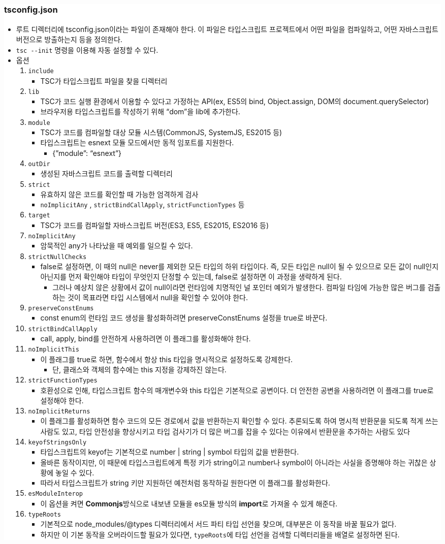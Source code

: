 ### tsconfig.json

- 루트 디렉터리에 tsconfig.json이라는 파일이 존재해야 한다. 이 파일은 타입스크립트 프로젝트에서 어떤 파일을 컴파일하고, 어떤 자바스크립트 버전으로 방출하는지 등을 정의한다.
- `tsc --init` 명령을 이용해 자동 설정할 수 있다.
- 옵션
  1. `include`
     - TSC가 타입스크립트 파일을 찾을 디렉터리
  2. `lib`
     - TSC가 코드 실행 환경에서 이용할 수 있다고 가정하는 API(ex, ES5의 bind, Object.assign, DOM의 document.querySelector)
     - 브라우저용 타입스크립트를 작성하기 위해 “dom”을 lib에 추가한다.
  3. `module`
     - TSC가 코드를 컴파일할 대상 모듈 시스템(CommonJS, SystemJS, ES2015 등)
     - 타입스크립트는 esnext 모듈 모드에서만 동적 임포트를 지원한다.
       - {”module”: “esnext”}
  4. `outDir`
     - 생성된 자바스크립트 코드를 출력할 디렉터리
  5. `strict`
     - 유효하지 않은 코드를 확인할 때 가능한 엄격하게 검사
     - `noImplicitAny` , `strictBindCallApply`, `strictFunctionTypes` 등
  6. `target`
     - TSC가 코드를 컴파일할 자바스크립트 버전(ES3, ES5, ES2015, ES2016 등)
  7. `noImplicitAny`
     - 암묵적인 any가 나타났을 때 예외를 일으킬 수 있다.
  8. `strictNullChecks`
     - false로 설정하면, 이 때의 null은 never를 제외한 모든 타입의 하위 타입이다. 즉, 모든 타입은 null이 될 수 있으므로 모든 값이 null인지 아닌지를 먼저 확인해야 타입이 무엇인지 단정할 수 있는데, false로 설정하면 이 과정을 생략하게 된다.
       - 그러나 예상치 않은 상황에서 값이 null이라면 런타임에 치명적인 널 포인터 예외가 발생한다. 컴파일 타임에 가능한 많은 버그를 검출하는 것이 목표라면 타입 시스템에서 null을 확인할 수 있어야 한다.
  9. `preserveConstEnums`
     - const enum의 런타임 코드 생성을 활성화하려면 preserveConstEnums 설정을 true로 바꾼다.
  10. `strictBindCallApply`
      - call, apply, bind를 안전하게 사용하려면 이 플래그를 활성화해야 한다.
  11. `noImplicitThis`
      - 이 플래그를 true로 하면, 함수에서 항상 this 타입을 명시적으로 설정하도록 강제한다.
        - 단, 클래스와 객체의 함수에는 this 지정을 강제하진 않는다.
  12. `strictFunctionTypes`
      - 호환성으로 인해, 타입스크립트 함수의 매개변수와 this 타입은 기본적으로 공변이다. 더 안전한 공변을 사용하려면 이 플래그를 true로 설정해야 한다.
  13. `noImplicitReturns`
      - 이 플래그를 활성화하면 함수 코드의 모든 경로에서 값을 반환하는지 확인할 수 있다. 추론되도록 하여 명시적 반환문을 되도록 적게 쓰는 사람도 있고, 타입 안전성을 향상시키고 타입 검사기가 더 많은 버그를 잡을 수 있다는 이유에서 반환문을 추가하는 사람도 있다
  14. `keyofStringsOnly`
      - 타입스크립트의 keyof는 기본적으로 number | string | symbol 타입의 값을 반환한다.
      - 올바른 동작이지만, 이 때문에 타입스크립트에게 특정 키가 string이고 number나 symbol이 아니라는 사실을 증명해야 하는 귀찮은 상황에 놓일 수 있다.
      - 따라서 타입스크립트가 string 키만 지원하던 예전처럼 동작하길 원한다면 이 플래그를 활성화한다.
  15. `esModuleInterop`
      - 이 옵션을 켜면 **Commonjs**방식으로 내보낸 모듈을 es모듈 방식의 **import**로 가져올 수 있게 해준다.
  16. `typeRoots`
      - 기본적으로 node_modules/@types 디렉터리에서 서드 파티 타입 선언을 찾으며, 대부분은 이 동작을 바꿀 필요가 없다.
      - 하지만 이 기본 동작을 오버라이드할 필요가 있다면, `typeRoots`에 타입 선언을 검색할 디렉터리들을 배열로 설정하면 된다.
